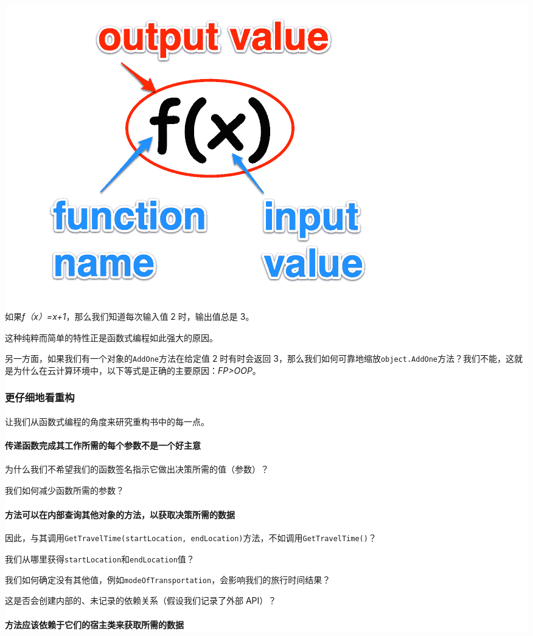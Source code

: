 ![](img/533ed4de-b9bc-476d-bba2-516b17d7cca3.png)

如果*f（x）=x+1*，那么我们知道每次输入值 2 时，输出值总是 3。

这种纯粹而简单的特性正是函数式编程如此强大的原因。

另一方面，如果我们有一个对象的`AddOne`方法在给定值 2 时有时会返回 3，那么我们如何可靠地缩放`object.AddOne`方法？我们不能，这就是为什么在云计算环境中，以下等式是正确的主要原因：*FP>OOP*。

### 更仔细地看重构

让我们从函数式编程的角度来研究重构书中的每一点。

#### 传递函数完成其工作所需的每个参数不是一个好主意

为什么我们不希望我们的函数签名指示它做出决策所需的值（参数）？

我们如何减少函数所需的参数？

#### 方法可以在内部查询其他对象的方法，以获取决策所需的数据

因此，与其调用`GetTravelTime(startLocation, endLocation)`方法，不如调用`GetTravelTime()`？

我们从哪里获得`startLocation`和`endLocation`值？

我们如何确定没有其他值，例如`modeOfTransportation`，会影响我们的旅行时间结果？

这是否会创建内部的、未记录的依赖关系（假设我们记录了外部 API）？

#### 方法应该依赖于它们的宿主类来获取所需的数据
